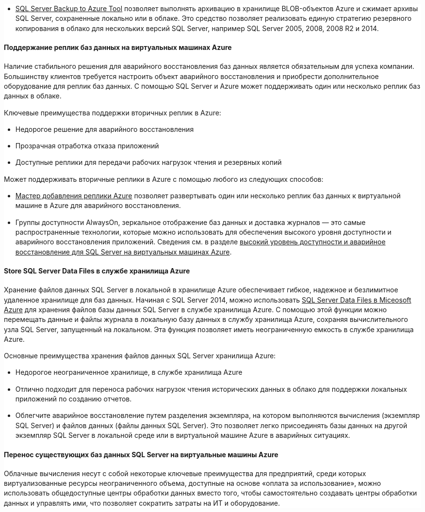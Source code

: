 -  [SQL Server Backup to Azure Tool](http://www.microsoft.com/download/details.aspx?id=40740) позволяет выполнять архивацию в хранилище BLOB-объектов Azure и сжимает архивы SQL Server, сохраненные локально или в облаке. Это средство позволяет реализовать единую стратегию резервного копирования в облако для нескольких версий SQL Server, например SQL Server 2005, 2008, 2008 R2 и 2014. 
 
#### <a name="replica"></a> Поддержание реплик баз данных на виртуальных машинах Azure 
 Наличие стабильного решения для аварийного восстановления баз данных является обязательным для успеха компании. Большинству клиентов требуется настроить объект аварийного восстановления и приобрести дополнительное оборудование для реплик баз данных. С помощью SQL Server и Azure может поддерживать один или несколько реплик баз данных в облаке. 
 
 Ключевые преимущества поддержки вторичных реплик в Azure: 
 
-  Недорогое решение для аварийного восстановления 
 
-  Прозрачная отработка отказа приложений 
 
-  Доступные реплики для передачи рабочих нагрузок чтения и резервных копий 
 
 Может поддерживать вторичные реплики в Azure с помощью любого из следующих способов: 
 
-  [Мастер добавления реплики Azure](http://msdn.microsoft.com/library/dn463980\(v=sql.120\).aspx) позволяет развертывать один или несколько реплик баз данных к виртуальной машине в Azure для аварийного восстановления. 
 
-  Группы доступности AlwaysOn, зеркальное отображение баз данных и доставка журналов — это самые распространенные технологии, которые можно использовать для обеспечения высокого уровня доступности и аварийного восстановления приложений. Сведения см. в разделе [высокий уровень доступности и аварийное восстановление для SQL Server на виртуальных машинах Azure](http://msdn.microsoft.com/library/azure/jj870962.aspx). 
 
#### <a name="store"></a> Store SQL Server Data Files в службе хранилища Azure 
 Хранение файлов данных SQL Server в локальной в хранилище Azure обеспечивает гибкое, надежное и безлимитное удаленное хранилище для баз данных. Начиная с SQL Server 2014, можно использовать [SQL Server Data Files в Miceosoft Azure](https://docs.microsoft.com/sql/relational-databases/databases/sql-server-data-files-in-microsoft-azure) для хранения файлов базы данных SQL Server в службе хранилища Azure. С помощью этой функции можно перемещать данные и файлы журнала в локальную базу данных в службу хранилища Azure, сохраняя вычислительного узла SQL Server, запущенный на локальном. Эта функция позволяет иметь неограниченную емкость в службе хранилища Azure. 
 
 Основные преимущества хранения файлов данных SQL Server хранилища Azure: 
 
-  Недорогое неограниченное хранилище, в службе хранилища Azure 
 
-  Отлично подходит для переноса рабочих нагрузок чтения исторических данных в облако для поддержки локальных приложений по созданию отчетов. 
 
-  Облегчите аварийное восстановление путем разделения экземпляра, на котором выполняются вычисления (экземпляр SQL Server) и файлов данных (файлы данных SQL Server). Это позволяет легко присоединять базы данных на другой экземпляр SQL Server в локальной среде или в виртуальной машине Azure в аварийных ситуациях. 
 
#### <a name="migrate"></a> Перенос существующих баз данных SQL Server на виртуальные машины Azure 
 Облачные вычисления несут с собой некоторые ключевые преимущества для предприятий, среди которых виртуализованные ресурсы неограниченного объема, доступные на основе «оплата за использование», можно использовать общедоступные центры обработки данных вместо того, чтобы самостоятельно создавать центры обработки данных и управлять ими, что позволяет сократить затраты на ИТ и оборудование. 
 